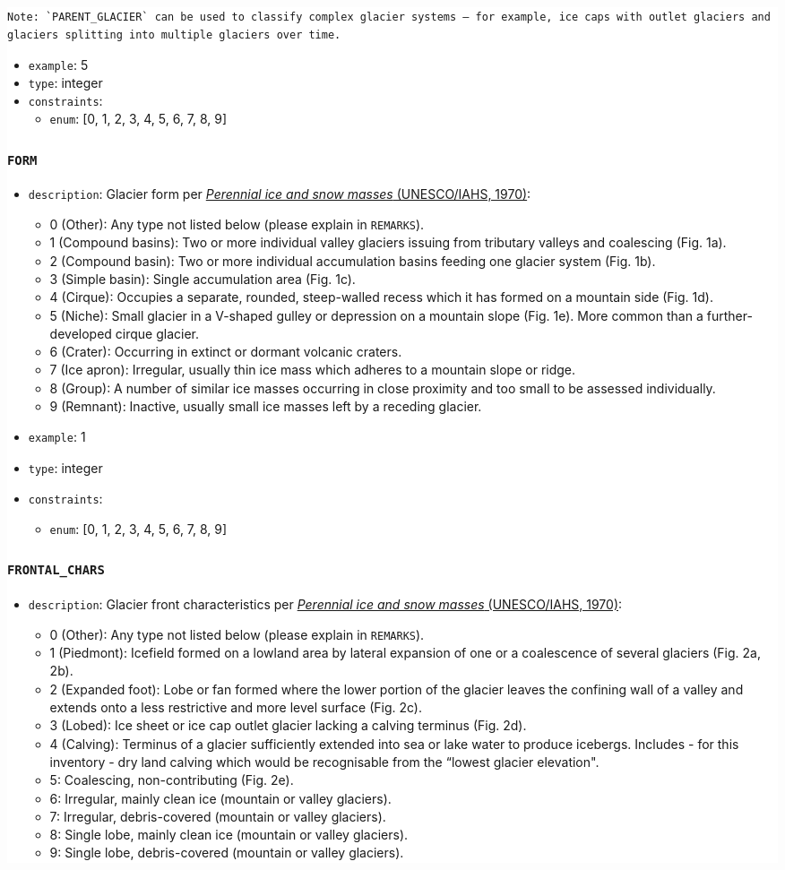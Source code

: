     Note: `PARENT_GLACIER` can be used to classify complex glacier systems – for example, ice caps with outlet glaciers and glaciers splitting into multiple glaciers over time.
  - `example`: 5
  - `type`: integer
  - `constraints`:
    - `enum`: [0, 1, 2, 3, 4, 5, 6, 7, 8, 9]

### `FORM`

  - `description`: Glacier form per [*Perennial ice and snow masses* (UNESCO/IAHS, 1970)](https://www.wgms.ch/downloads/UNESCO_1970.pdf):

      - 0 (Other): Any type not listed below (please explain in `REMARKS`).
      - 1 (Compound basins): Two or more individual valley glaciers issuing from tributary valleys and coalescing (Fig. 1a).
      - 2 (Compound basin): Two or more individual accumulation basins feeding one glacier system (Fig. 1b).
      - 3 (Simple basin): Single accumulation area (Fig. 1c).
      - 4 (Cirque): Occupies a separate, rounded, steep-walled recess which it has formed on a mountain side (Fig. 1d).
      - 5 (Niche): Small glacier in a V-shaped gulley or depression on a mountain slope (Fig. 1e). More common than a further-developed cirque glacier.
      - 6 (Crater): Occurring in extinct or dormant volcanic craters.
      - 7 (Ice apron): Irregular, usually thin ice mass which adheres to a mountain slope or ridge.
      - 8 (Group): A number of similar ice masses occurring in close proximity and too small to be assessed individually.
      - 9 (Remnant): Inactive, usually small ice masses left by a receding glacier.

    <!-- ![](figures/form.jpg) -->
  - `example`: 1
  - `type`: integer
  - `constraints`:
    - `enum`: [0, 1, 2, 3, 4, 5, 6, 7, 8, 9]

### `FRONTAL_CHARS`

  - `description`: Glacier front characteristics per [*Perennial ice and snow masses* (UNESCO/IAHS, 1970)](https://www.wgms.ch/downloads/UNESCO_1970.pdf):

      - 0 (Other): Any type not listed below (please explain in `REMARKS`).
      - 1 (Piedmont): Icefield formed on a lowland area by lateral expansion of one or a coalescence of several glaciers (Fig. 2a, 2b).
      - 2 (Expanded foot): Lobe or fan formed where the lower portion of the glacier leaves the confining wall of a valley and extends onto a less restrictive and more level surface (Fig. 2c).
      - 3 (Lobed): Ice sheet or ice cap outlet glacier lacking a calving terminus (Fig. 2d).
      - 4 (Calving): Terminus of a glacier sufficiently extended into sea or lake water to produce icebergs. Includes - for this inventory - dry land calving which would be recognisable from the “lowest glacier elevation".
      - 5: Coalescing, non-contributing (Fig. 2e).
      - 6: Irregular, mainly clean ice (mountain or valley glaciers).
      - 7: Irregular, debris-covered (mountain or valley glaciers).
      - 8: Single lobe, mainly clean ice (mountain or valley glaciers).
      - 9: Single lobe, debris-covered (mountain or valley glaciers).

